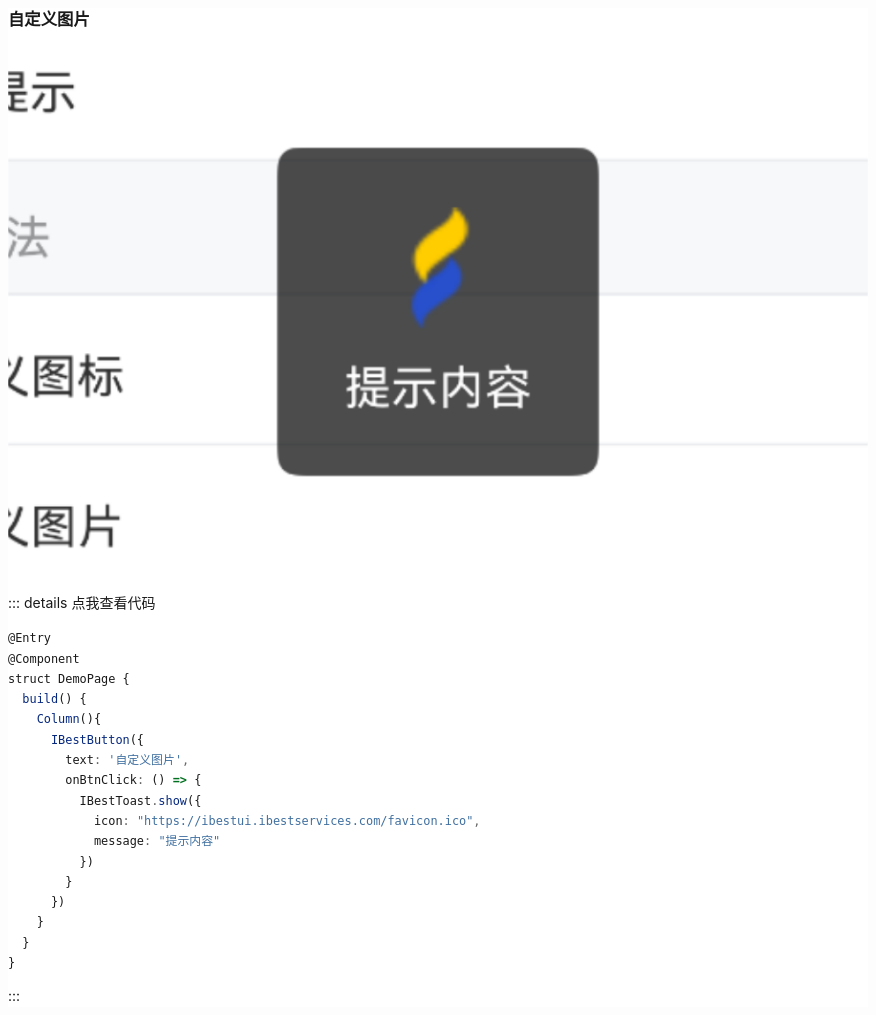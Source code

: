 ### 自定义图片

![自定义图片](./images/custom-img-tip.png)

::: details 点我查看代码
```ts
@Entry
@Component
struct DemoPage {
  build() {
    Column(){
      IBestButton({
        text: '自定义图片',
        onBtnClick: () => {
          IBestToast.show({
            icon: "https://ibestui.ibestservices.com/favicon.ico",
            message: "提示内容"
          })
        }
      })
    }
  }
}
```
:::
